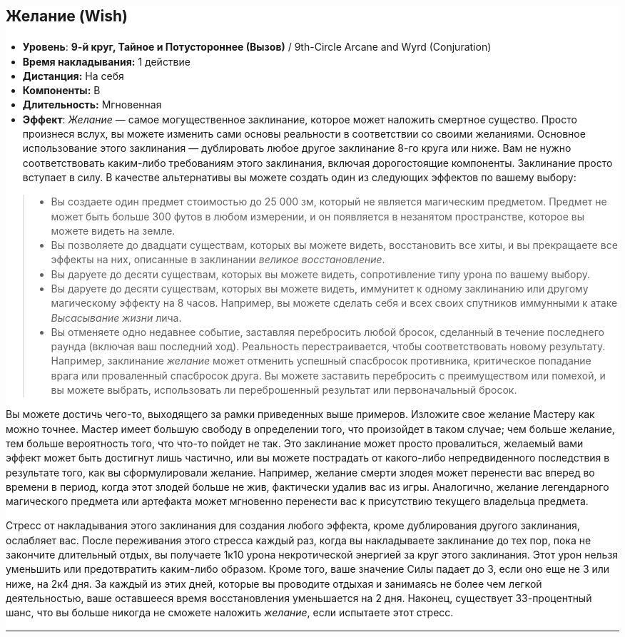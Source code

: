 
## Желание (Wish)
- **Уровень**: **9-й круг, Тайное и Потустороннее (Вызов)** / 9th-Circle Arcane and Wyrd (Conjuration)
- **Время накладывания:** 1 действие
- **Дистанция:** На себя
- **Компоненты:** В
- **Длительность:** Мгновенная
- **Эффект**: *Желание* — самое могущественное заклинание, которое может наложить смертное существо. Просто произнеся вслух, вы можете изменить сами основы реальности в соответствии со своими желаниями. Основное использование этого заклинания — дублировать любое другое заклинание 8-го круга или ниже. Вам не нужно соответствовать каким-либо требованиям этого заклинания, включая дорогостоящие компоненты. Заклинание просто вступает в силу. В качестве альтернативы вы можете создать один из следующих эффектов по вашему выбору:

> - Вы создаете один предмет стоимостью до 25 000 зм, который не является магическим предметом. Предмет не может быть больше 300 футов в любом измерении, и он появляется в незанятом пространстве, которое вы можете видеть на земле.
> - Вы позволяете до двадцати существам, которых вы можете видеть, восстановить все хиты, и вы прекращаете все эффекты на них, описанные в заклинании *великое восстановление*.
> - Вы даруете до десяти существам, которых вы можете видеть, сопротивление типу урона по вашему выбору.
> - Вы даруете до десяти существам, которых вы можете видеть, иммунитет к одному заклинанию или другому магическому эффекту на 8 часов. Например, вы можете сделать себя и всех своих спутников иммунными к атаке *Высасывание жизни* лича.
> - Вы отменяете одно недавнее событие, заставляя перебросить любой бросок, сделанный в течение последнего раунда (включая ваш последний ход). Реальность перестраивается, чтобы соответствовать новому результату. Например, заклинание *желание* может отменить успешный спасбросок противника, критическое попадание врага или проваленный спасбросок друга. Вы можете заставить перебросить с преимуществом или помехой, и вы можете выбрать, использовать ли переброшенный результат или первоначальный бросок.

Вы можете достичь чего-то, выходящего за рамки приведенных выше примеров. Изложите свое желание Мастеру как можно точнее. Мастер имеет большую свободу в определении того, что произойдет в таком случае; чем больше желание, тем больше вероятность того, что что-то пойдет не так. Это заклинание может просто провалиться, желаемый вами эффект может быть достигнут лишь частично, или вы можете пострадать от какого-либо непредвиденного последствия в результате того, как вы сформулировали желание. Например, желание смерти злодея может перенести вас вперед во времени в период, когда этот злодей больше не жив, фактически удалив вас из игры. Аналогично, желание легендарного магического предмета или артефакта может мгновенно перенести вас к присутствию текущего владельца предмета.

Стресс от накладывания этого заклинания для создания любого эффекта, кроме дублирования другого заклинания, ослабляет вас. После переживания этого стресса каждый раз, когда вы накладываете заклинание до тех пор, пока не закончите длительный отдых, вы получаете 1к10 урона некротической энергией за круг этого заклинания. Этот урон нельзя уменьшить или предотвратить каким-либо образом. Кроме того, ваше значение Силы падает до 3, если оно еще не 3 или ниже, на 2к4 дня. За каждый из этих дней, которые вы проводите отдыхая и занимаясь не более чем легкой деятельностью, ваше оставшееся время восстановления уменьшается на 2 дня. Наконец, существует 33-процентный шанс, что вы больше никогда не сможете наложить *желание*, если испытаете этот стресс.

---
